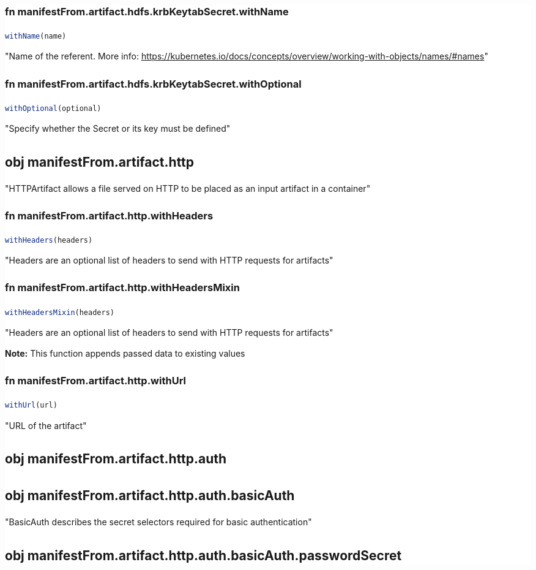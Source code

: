 ### fn manifestFrom.artifact.hdfs.krbKeytabSecret.withName

```ts
withName(name)
```

"Name of the referent. More info: https://kubernetes.io/docs/concepts/overview/working-with-objects/names/#names"

### fn manifestFrom.artifact.hdfs.krbKeytabSecret.withOptional

```ts
withOptional(optional)
```

"Specify whether the Secret or its key must be defined"

## obj manifestFrom.artifact.http

"HTTPArtifact allows a file served on HTTP to be placed as an input artifact in a container"

### fn manifestFrom.artifact.http.withHeaders

```ts
withHeaders(headers)
```

"Headers are an optional list of headers to send with HTTP requests for artifacts"

### fn manifestFrom.artifact.http.withHeadersMixin

```ts
withHeadersMixin(headers)
```

"Headers are an optional list of headers to send with HTTP requests for artifacts"

**Note:** This function appends passed data to existing values

### fn manifestFrom.artifact.http.withUrl

```ts
withUrl(url)
```

"URL of the artifact"

## obj manifestFrom.artifact.http.auth



## obj manifestFrom.artifact.http.auth.basicAuth

"BasicAuth describes the secret selectors required for basic authentication"

## obj manifestFrom.artifact.http.auth.basicAuth.passwordSecret
